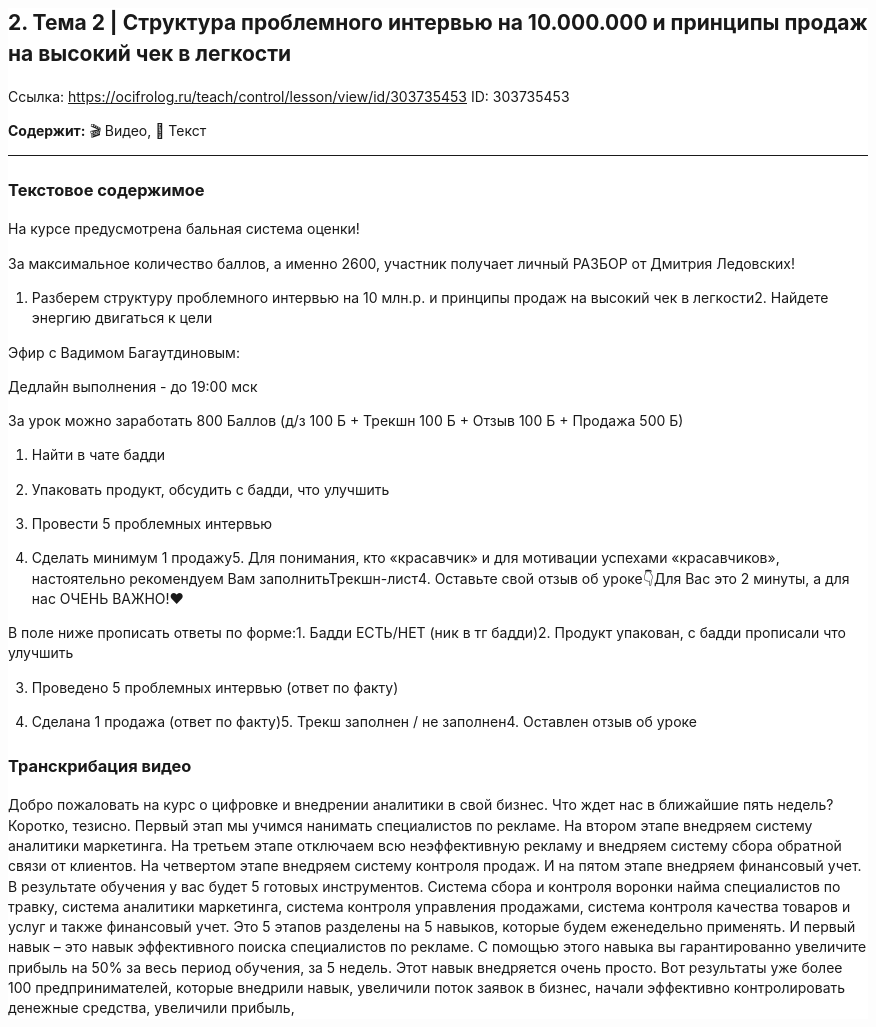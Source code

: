 
<a id='курс-«большие-деньги»-lesson-2'></a>
## 2. Тема 2 | Структура проблемного интервью на 10.000.000 и принципы продаж на высокий чек в легкости
Ссылка: https://ocifrolog.ru/teach/control/lesson/view/id/303735453
ID: 303735453

**Содержит:** 🎬 Видео, 📝 Текст

---

### Текстовое содержимое

На курсе предусмотрена бальная система оценки!

За максимальное количество баллов, а именно 2600, участник получает личный РАЗБОР от Дмитрия Ледовских!

1. Разберем структуру проблемного интервью на 10 млн.р. и принципы продаж на высокий чек в легкости2. Найдете энергию двигаться к цели

Эфир с Вадимом Багаутдиновым:

Дедлайн выполнения - до 19:00 мск

За урок можно заработать 800 Баллов (д/з 100 Б + Трекшн 100 Б + Отзыв 100 Б + Продажа 500 Б)

1. Найти в чате бадди

2. Упаковать продукт, обсудить с бадди, что улучшить

3. Провести 5 проблемных интервью

4. Сделать минимум 1 продажу5. Для понимания, кто «красавчик» и для мотивации успехами «красавчиков», настоятельно рекомендуем Вам заполнитьТрекшн-лист4. Оставьте свой отзыв об уроке👇Для Вас это 2 минуты, а для нас ОЧЕНЬ ВАЖНО!❤️

В поле ниже прописать ответы по форме:1. Бадди ЕСТЬ/НЕТ (ник в тг бадди)2. Продукт упакован, с бадди прописали что улучшить

3. Проведено 5 проблемных интервью (ответ по факту)

4. Сделана 1 продажа (ответ по факту)5. Трекш заполнен / не заполнен4. Оставлен отзыв об уроке




### Транскрибация видео

Добро пожаловать на курс о цифровке и внедрении аналитики в свой бизнес. Что ждет нас в ближайшие
пять недель? Коротко, тезисно. Первый этап мы учимся нанимать специалистов по рекламе. На втором
этапе внедряем систему аналитики маркетинга. На третьем этапе отключаем всю неэффективную рекламу
и внедряем систему сбора обратной связи от клиентов.
На четвертом этапе внедряем систему контроля продаж.
И на пятом этапе внедряем финансовый учет.
В результате обучения у вас будет 5 готовых инструментов.
Система сбора и контроля воронки найма специалистов по травку, система аналитики маркетинга, система контроля управления продажами, система контроля качества товаров и услуг и также финансовый учет. Это 5 этапов разделены
на 5 навыков, которые будем еженедельно применять. И первый навык – это навык эффективного поиска специалистов по рекламе. С помощью этого навыка вы гарантированно
увеличите прибыль на 50%
за весь период обучения,
за 5 недель.
Этот навык внедряется очень просто.
Вот результаты уже более 100 предпринимателей,
которые внедрили навык,
увеличили поток заявок в бизнес,
начали эффективно контролировать
денежные средства, увеличили прибыль,
